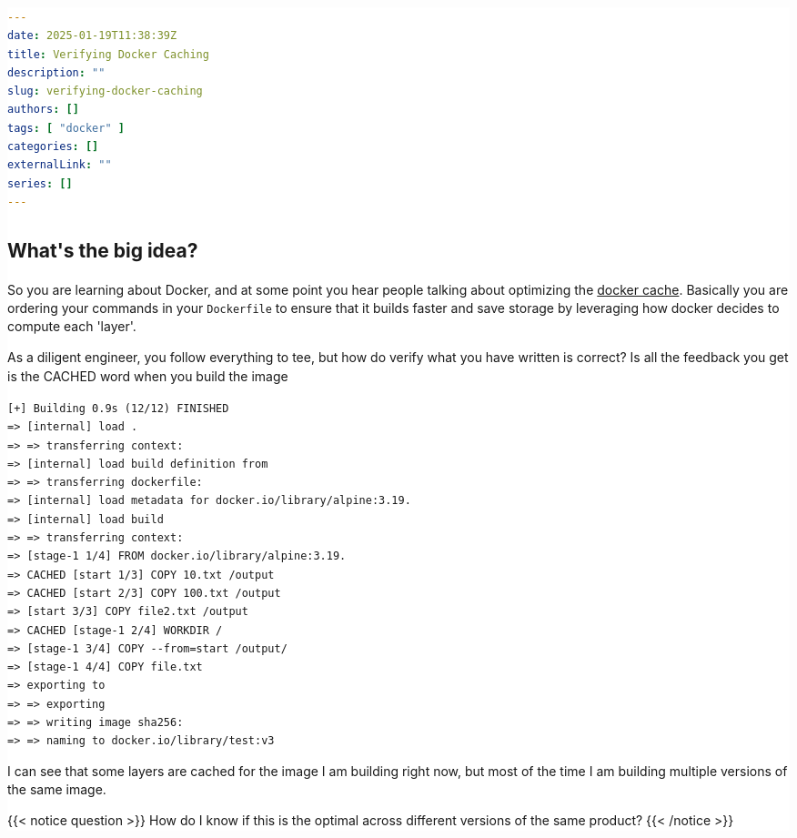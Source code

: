```yaml
---
date: 2025-01-19T11:38:39Z
title: Verifying Docker Caching
description: ""
slug: verifying-docker-caching
authors: []
tags: [ "docker" ]
categories: []
externalLink: ""
series: []
---
```


## What's the big idea?

So you are learning about Docker, and at some point you hear people talking about optimizing the [docker cache](https://docs.docker.com/build/cache/optimize/). Basically you are ordering your commands in your `Dockerfile` to ensure that it builds faster and save storage by leveraging how docker decides to compute each 'layer'.

As a diligent engineer, you follow everything to tee, but how do verify what you have written is correct? Is all the feedback you get is the CACHED word when you build the image

```shell
[+] Building 0.9s (12/12) FINISHED
=> [internal] load .
=> => transferring context: 
=> [internal] load build definition from 
=> => transferring dockerfile:
=> [internal] load metadata for docker.io/library/alpine:3.19.
=> [internal] load build 
=> => transferring context: 
=> [stage-1 1/4] FROM docker.io/library/alpine:3.19.
=> CACHED [start 1/3] COPY 10.txt /output
=> CACHED [start 2/3] COPY 100.txt /output
=> [start 3/3] COPY file2.txt /output
=> CACHED [stage-1 2/4] WORKDIR /
=> [stage-1 3/4] COPY --from=start /output/ 
=> [stage-1 4/4] COPY file.txt 
=> exporting to 
=> => exporting 
=> => writing image sha256:
=> => naming to docker.io/library/test:v3
```

I can see that some layers are cached for the image I am building right now, but most of the time I am building multiple versions of the same image.

{{< notice question >}}
How do I know if this is the optimal across different versions of the same product?
{{< /notice >}}
